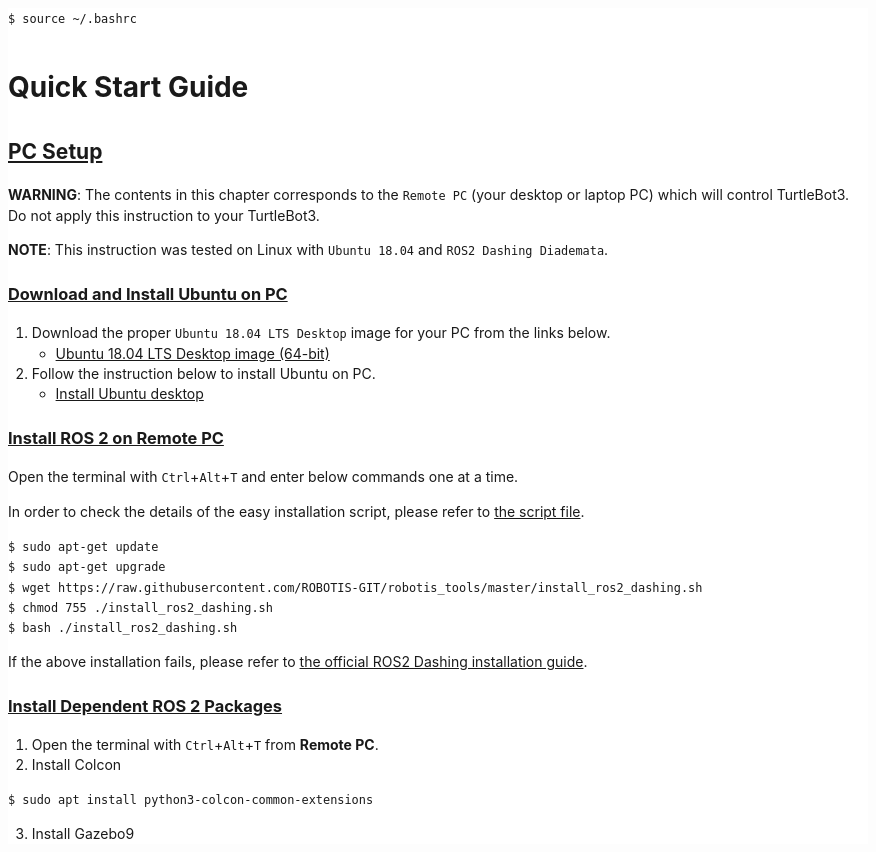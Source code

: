 ```
$ source ~/.bashrc

```

# Quick Start Guide

## [PC Setup](#pc-setup "#pc-setup")

**WARNING**: The contents in this chapter corresponds to the `Remote PC` (your desktop or laptop PC) which will control TurtleBot3. Do not apply this instruction to your TurtleBot3.

**NOTE**: This instruction was tested on Linux with `Ubuntu 18.04` and `ROS2 Dashing Diademata`.

### [Download and Install Ubuntu on PC](#download-and-install-ubuntu-on-pc "#download-and-install-ubuntu-on-pc")

1. Download the proper `Ubuntu 18.04 LTS Desktop` image for your PC from the links below.
	* [Ubuntu 18.04 LTS Desktop image (64-bit)](http://releases.ubuntu.com/18.04/ "http://releases.ubuntu.com/18.04/")
2. Follow the instruction below to install Ubuntu on PC.
	* [Install Ubuntu desktop](https://ubuntu.com/tutorials/install-ubuntu-desktop#1-overview "https://ubuntu.com/tutorials/install-ubuntu-desktop#1-overview")

### [Install ROS 2 on Remote PC](#install-ros-2-on-remote-pc "#install-ros-2-on-remote-pc")

Open the terminal with `Ctrl`+`Alt`+`T` and enter below commands one at a time.  

In order to check the details of the easy installation script, please refer to [the script file](https://raw.githubusercontent.com/ROBOTIS-GIT/robotis_tools/master/install_ros2_dashing.sh "https://raw.githubusercontent.com/ROBOTIS-GIT/robotis_tools/master/install_ros2_dashing.sh").

```
$ sudo apt-get update
$ sudo apt-get upgrade
$ wget https://raw.githubusercontent.com/ROBOTIS-GIT/robotis_tools/master/install_ros2_dashing.sh
$ chmod 755 ./install_ros2_dashing.sh
$ bash ./install_ros2_dashing.sh

```

If the above installation fails, please refer to [the official ROS2 Dashing installation guide](https://index.ros.org/doc/ros2/Installation/Dashing/Linux-Install-Debians/ "https://index.ros.org/doc/ros2/Installation/Dashing/Linux-Install-Debians/").

### [Install Dependent ROS 2 Packages](#install-dependent-ros-2-packages "#install-dependent-ros-2-packages")

1. Open the terminal with `Ctrl`+`Alt`+`T` from **Remote PC**.
2. Install Colcon

```
$ sudo apt install python3-colcon-common-extensions

```
3. Install Gazebo9
